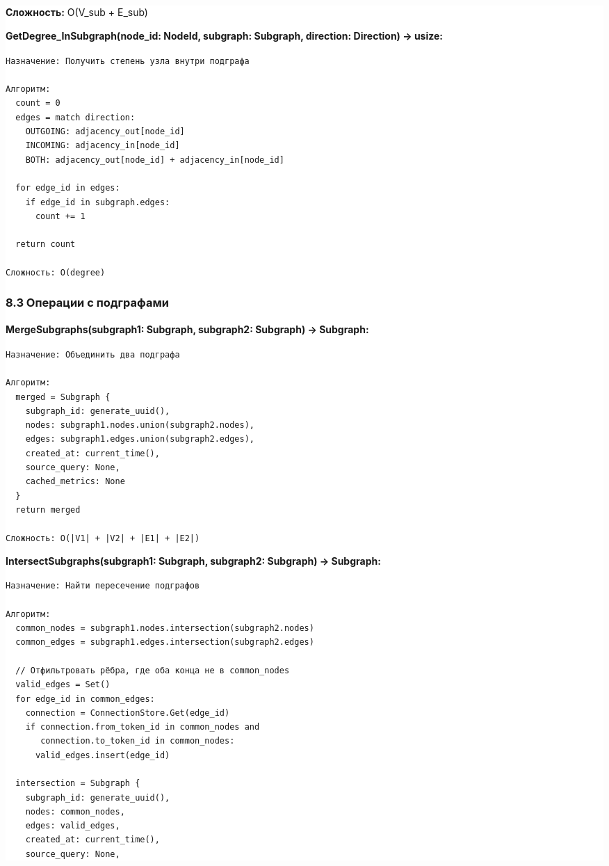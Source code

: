 **Сложность:** O(V_sub + E_sub)

**GetDegree_InSubgraph(node_id: NodeId, subgraph: Subgraph, direction: Direction) -> usize:**

```
Назначение: Получить степень узла внутри подграфа

Алгоритм:
  count = 0
  edges = match direction:
    OUTGOING: adjacency_out[node_id]
    INCOMING: adjacency_in[node_id]
    BOTH: adjacency_out[node_id] + adjacency_in[node_id]
  
  for edge_id in edges:
    if edge_id in subgraph.edges:
      count += 1
  
  return count

Сложность: O(degree)
```

### 8.3 Операции с подграфами

**MergeSubgraphs(subgraph1: Subgraph, subgraph2: Subgraph) -> Subgraph:**

```
Назначение: Объединить два подграфа

Алгоритм:
  merged = Subgraph {
    subgraph_id: generate_uuid(),
    nodes: subgraph1.nodes.union(subgraph2.nodes),
    edges: subgraph1.edges.union(subgraph2.edges),
    created_at: current_time(),
    source_query: None,
    cached_metrics: None
  }
  return merged

Сложность: O(|V1| + |V2| + |E1| + |E2|)
```

**IntersectSubgraphs(subgraph1: Subgraph, subgraph2: Subgraph) -> Subgraph:**

```
Назначение: Найти пересечение подграфов

Алгоритм:
  common_nodes = subgraph1.nodes.intersection(subgraph2.nodes)
  common_edges = subgraph1.edges.intersection(subgraph2.edges)
  
  // Отфильтровать рёбра, где оба конца не в common_nodes
  valid_edges = Set()
  for edge_id in common_edges:
    connection = ConnectionStore.Get(edge_id)
    if connection.from_token_id in common_nodes and
       connection.to_token_id in common_nodes:
      valid_edges.insert(edge_id)
  
  intersection = Subgraph {
    subgraph_id: generate_uuid(),
    nodes: common_nodes,
    edges: valid_edges,
    created_at: current_time(),
    source_query: None,
```